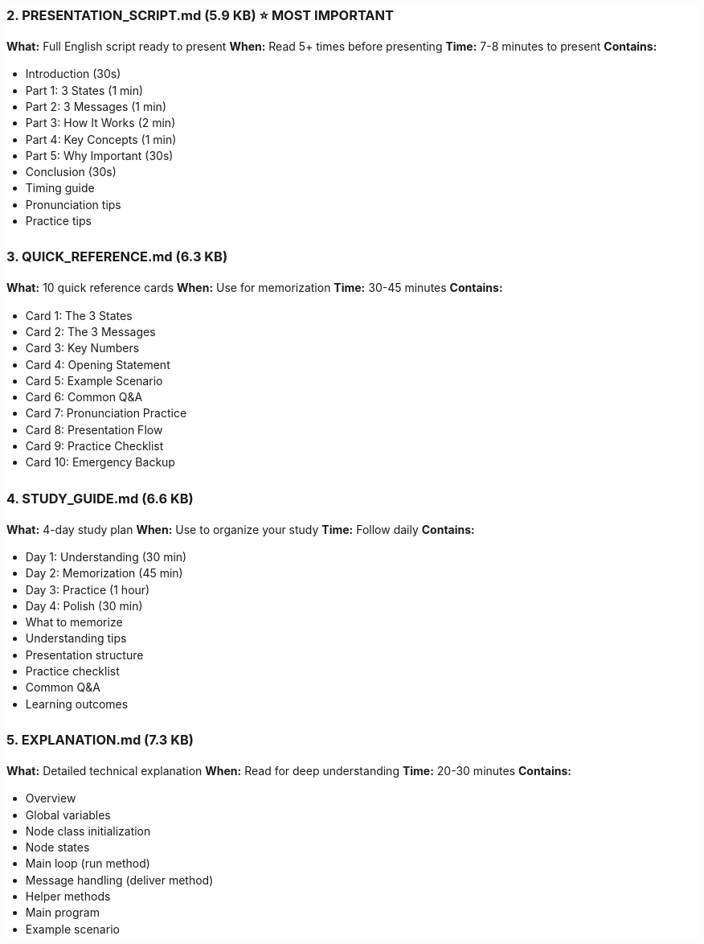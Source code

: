 ### 2. PRESENTATION_SCRIPT.md (5.9 KB) ⭐ MOST IMPORTANT
**What:** Full English script ready to present
**When:** Read 5+ times before presenting
**Time:** 7-8 minutes to present
**Contains:**
- Introduction (30s)
- Part 1: 3 States (1 min)
- Part 2: 3 Messages (1 min)
- Part 3: How It Works (2 min)
- Part 4: Key Concepts (1 min)
- Part 5: Why Important (30s)
- Conclusion (30s)
- Timing guide
- Pronunciation tips
- Practice tips

### 3. QUICK_REFERENCE.md (6.3 KB)
**What:** 10 quick reference cards
**When:** Use for memorization
**Time:** 30-45 minutes
**Contains:**
- Card 1: The 3 States
- Card 2: The 3 Messages
- Card 3: Key Numbers
- Card 4: Opening Statement
- Card 5: Example Scenario
- Card 6: Common Q&A
- Card 7: Pronunciation Practice
- Card 8: Presentation Flow
- Card 9: Practice Checklist
- Card 10: Emergency Backup

### 4. STUDY_GUIDE.md (6.6 KB)
**What:** 4-day study plan
**When:** Use to organize your study
**Time:** Follow daily
**Contains:**
- Day 1: Understanding (30 min)
- Day 2: Memorization (45 min)
- Day 3: Practice (1 hour)
- Day 4: Polish (30 min)
- What to memorize
- Understanding tips
- Presentation structure
- Practice checklist
- Common Q&A
- Learning outcomes

### 5. EXPLANATION.md (7.3 KB)
**What:** Detailed technical explanation
**When:** Read for deep understanding
**Time:** 20-30 minutes
**Contains:**
- Overview
- Global variables
- Node class initialization
- Node states
- Main loop (run method)
- Message handling (deliver method)
- Helper methods
- Main program
- Example scenario